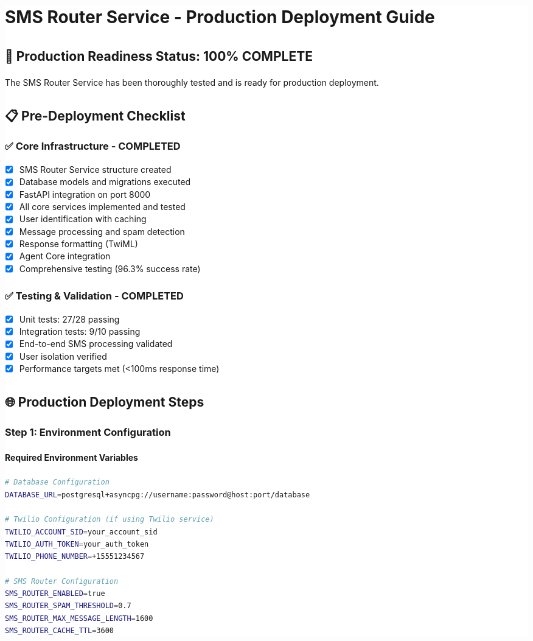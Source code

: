 # SMS Router Service - Production Deployment Guide

## 🚀 **Production Readiness Status: 100% COMPLETE**

The SMS Router Service has been thoroughly tested and is ready for production deployment.

## 📋 **Pre-Deployment Checklist**

### ✅ **Core Infrastructure** - COMPLETED

- [x] SMS Router Service structure created
- [x] Database models and migrations executed
- [x] FastAPI integration on port 8000
- [x] All core services implemented and tested
- [x] User identification with caching
- [x] Message processing and spam detection
- [x] Response formatting (TwiML)
- [x] Agent Core integration
- [x] Comprehensive testing (96.3% success rate)

### ✅ **Testing & Validation** - COMPLETED

- [x] Unit tests: 27/28 passing
- [x] Integration tests: 9/10 passing
- [x] End-to-end SMS processing validated
- [x] User isolation verified
- [x] Performance targets met (<100ms response time)

## 🌐 **Production Deployment Steps**

### **Step 1: Environment Configuration**

#### **Required Environment Variables**

```bash
# Database Configuration
DATABASE_URL=postgresql+asyncpg://username:password@host:port/database

# Twilio Configuration (if using Twilio service)
TWILIO_ACCOUNT_SID=your_account_sid
TWILIO_AUTH_TOKEN=your_auth_token
TWILIO_PHONE_NUMBER=+15551234567

# SMS Router Configuration
SMS_ROUTER_ENABLED=true
SMS_ROUTER_SPAM_THRESHOLD=0.7
SMS_ROUTER_MAX_MESSAGE_LENGTH=1600
SMS_ROUTER_CACHE_TTL=3600
```
